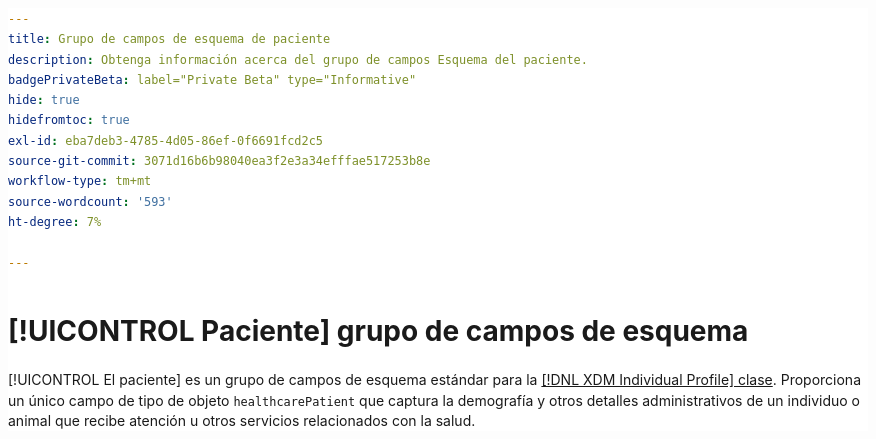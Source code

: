 ```yaml
---
title: Grupo de campos de esquema de paciente
description: Obtenga información acerca del grupo de campos Esquema del paciente.
badgePrivateBeta: label="Private Beta" type="Informative"
hide: true
hidefromtoc: true
exl-id: eba7deb3-4785-4d05-86ef-0f6691fcd2c5
source-git-commit: 3071d16b6b98040ea3f2e3a34efffae517253b8e
workflow-type: tm+mt
source-wordcount: '593'
ht-degree: 7%

---
```


# [!UICONTROL Paciente] grupo de campos de esquema

[!UICONTROL El paciente] es un grupo de campos de esquema estándar para la [[!DNL XDM Individual Profile] clase](../../../classes/individual-profile.md). Proporciona un único campo de tipo de objeto `healthcarePatient` que captura la demografía y otros detalles administrativos de un individuo o animal que recibe atención u otros servicios relacionados con la salud.
